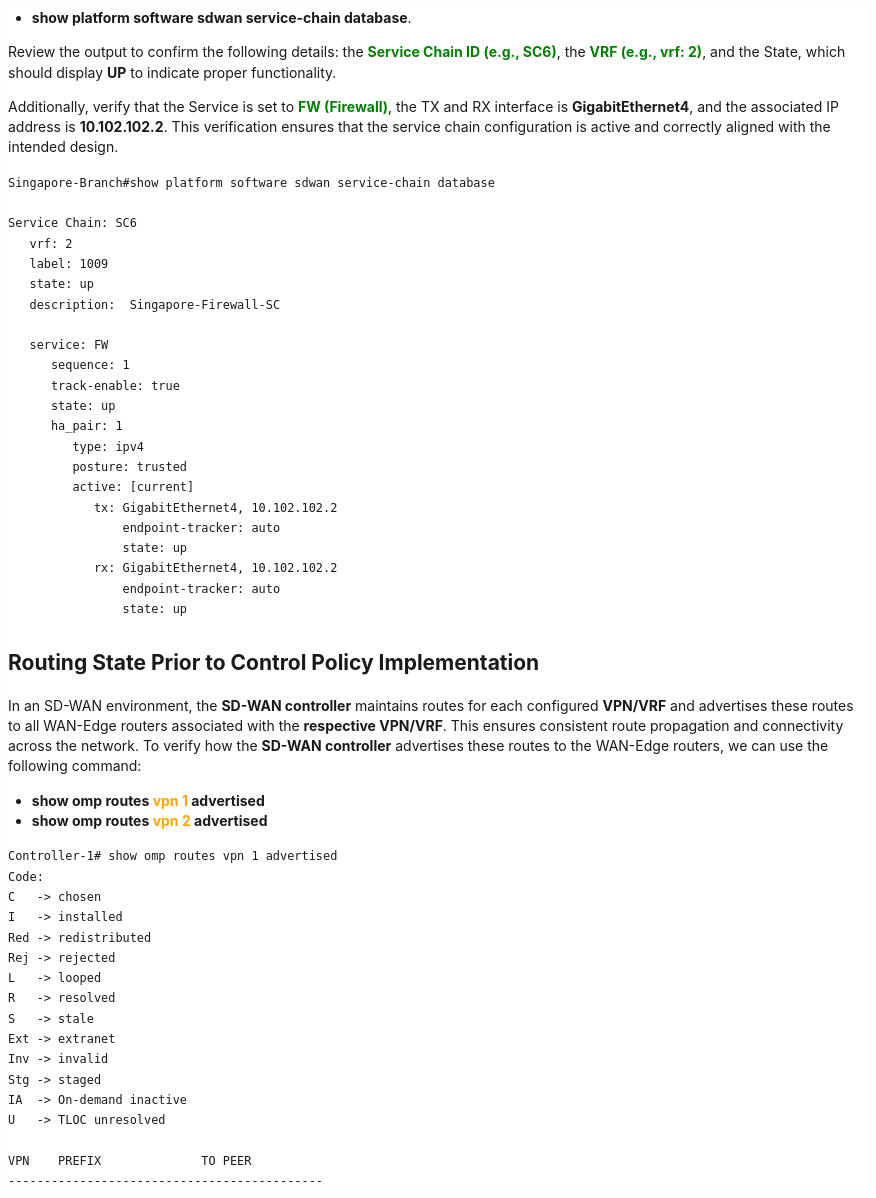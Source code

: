 - **show platform software sdwan service-chain database**. 

Review the output to confirm the following details: the **<font color="green">Service Chain ID (e.g., SC6)</font>**, the **<font color="green">VRF (e.g., vrf: 2)</font>**, and the State, which should display **UP** to indicate proper functionality. 

Additionally, verify that the Service is set to **<font color="green">FW (Firewall)</font>**, the TX and RX interface is **GigabitEthernet4**, and the associated IP address is **10.102.102.2**. This verification ensures that the service chain configuration is active and correctly aligned with the intended design.

```{.ios, .no-copy, linenums="1", hl_lines="3 4 5 6 9 17 20" }
Singapore-Branch#show platform software sdwan service-chain database

Service Chain: SC6
   vrf: 2
   label: 1009
   state: up
   description:  Singapore-Firewall-SC

   service: FW
      sequence: 1
      track-enable: true
      state: up
      ha_pair: 1
         type: ipv4
         posture: trusted
         active: [current]
            tx: GigabitEthernet4, 10.102.102.2
                endpoint-tracker: auto
                state: up
            rx: GigabitEthernet4, 10.102.102.2
                endpoint-tracker: auto
                state: up
```

## Routing State Prior to Control Policy Implementation

In an SD-WAN environment, the **SD-WAN controller** maintains routes for each configured **VPN/VRF** and advertises these routes to all 
WAN-Edge routers associated with the **respective VPN/VRF**. This ensures consistent route propagation and connectivity across the network. 
To verify how the **SD-WAN controller** advertises these routes to the WAN-Edge routers, we can use the following command:

- **show omp routes <font color ="orange">vpn 1</font> advertised**
- **show omp routes <font color ="orange">vpn 2</font> advertised**

```{.ios .no-copy linenums="1" hl_lines="1"}
Controller-1# show omp routes vpn 1 advertised
Code:
C   -> chosen
I   -> installed
Red -> redistributed
Rej -> rejected
L   -> looped
R   -> resolved
S   -> stale
Ext -> extranet
Inv -> invalid
Stg -> staged
IA  -> On-demand inactive
U   -> TLOC unresolved

VPN    PREFIX              TO PEER          
--------------------------------------------
```
